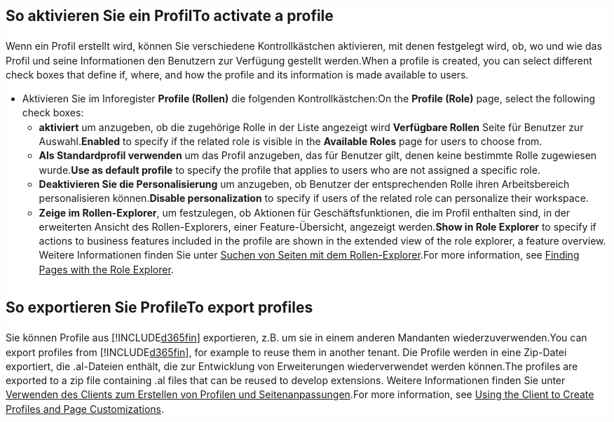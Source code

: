 ## <a name="to-activate-a-profile"></a><span data-ttu-id="aaa00-149">So aktivieren Sie ein Profil</span><span class="sxs-lookup"><span data-stu-id="aaa00-149">To activate a profile</span></span>
<span data-ttu-id="aaa00-150">Wenn ein Profil erstellt wird, können Sie verschiedene Kontrollkästchen aktivieren, mit denen festgelegt wird, ob, wo und wie das Profil und seine Informationen den Benutzern zur Verfügung gestellt werden.</span><span class="sxs-lookup"><span data-stu-id="aaa00-150">When a profile is created, you can select different check boxes that define if, where, and how the profile and its information is made available to users.</span></span>

* <span data-ttu-id="aaa00-151">Aktivieren Sie im Inforegister **Profile (Rollen)** die folgenden Kontrollkästchen:</span><span class="sxs-lookup"><span data-stu-id="aaa00-151">On the **Profile (Role)** page, select the following check boxes:</span></span>
    - <span data-ttu-id="aaa00-152">**aktiviert** um anzugeben, ob die zugehörige Rolle in der Liste angezeigt wird **Verfügbare Rollen** Seite für Benutzer zur Auswahl.</span><span class="sxs-lookup"><span data-stu-id="aaa00-152">**Enabled** to specify if the related role is visible in the **Available Roles** page for users to choose from.</span></span>  
    - <span data-ttu-id="aaa00-153">**Als Standardprofil verwenden** um das Profil anzugeben, das für Benutzer gilt, denen keine bestimmte Rolle zugewiesen wurde.</span><span class="sxs-lookup"><span data-stu-id="aaa00-153">**Use as default profile** to specify the profile that applies to users who are not assigned a specific role.</span></span>
    - <span data-ttu-id="aaa00-154">**Deaktivieren Sie die Personalisierung** um anzugeben, ob Benutzer der entsprechenden Rolle ihren Arbeitsbereich personalisieren können.</span><span class="sxs-lookup"><span data-stu-id="aaa00-154">**Disable personalization** to specify if users of the related role can personalize their workspace.</span></span>
    - <span data-ttu-id="aaa00-155">**Zeige im Rollen-Explorer**, um festzulegen, ob Aktionen für Geschäftsfunktionen, die im Profil enthalten sind, in der erweiterten Ansicht des Rollen-Explorers, einer Feature-Übersicht, angezeigt werden.</span><span class="sxs-lookup"><span data-stu-id="aaa00-155">**Show in Role Explorer** to specify if actions to business features included in the profile are shown in the extended view of the role explorer, a feature overview.</span></span> <span data-ttu-id="aaa00-156">Weitere Informationen finden Sie unter [Suchen von Seiten mit dem Rollen-Explorer](ui-role-explorer.md).</span><span class="sxs-lookup"><span data-stu-id="aaa00-156">For more information, see [Finding Pages with the Role Explorer](ui-role-explorer.md).</span></span>

## <a name="to-export-profiles"></a><span data-ttu-id="aaa00-157">So exportieren Sie Profile</span><span class="sxs-lookup"><span data-stu-id="aaa00-157">To export profiles</span></span>
<span data-ttu-id="aaa00-158">Sie können Profile aus [!INCLUDE[d365fin](includes/d365fin_md.md)] exportieren, z.B. um sie in einem anderen Mandanten wiederzuverwenden.</span><span class="sxs-lookup"><span data-stu-id="aaa00-158">You can export profiles from [!INCLUDE[d365fin](includes/d365fin_md.md)], for example to reuse them in another tenant.</span></span> <span data-ttu-id="aaa00-159">Die Profile werden in eine Zip-Datei exportiert, die .al-Dateien enthält, die zur Entwicklung von Erweiterungen wiederverwendet werden können.</span><span class="sxs-lookup"><span data-stu-id="aaa00-159">The profiles are exported to a zip file containing .al files that can be reused to develop extensions.</span></span> <span data-ttu-id="aaa00-160">Weitere Informationen finden Sie unter [Verwenden des Clients zum Erstellen von Profilen und Seitenanpassungen](/dynamics365/business-central/dev-itpro/developer/devenv-design-profiles-using-client).</span><span class="sxs-lookup"><span data-stu-id="aaa00-160">For more information, see [Using the Client to Create Profiles and Page Customizations](/dynamics365/business-central/dev-itpro/developer/devenv-design-profiles-using-client).</span></span>
